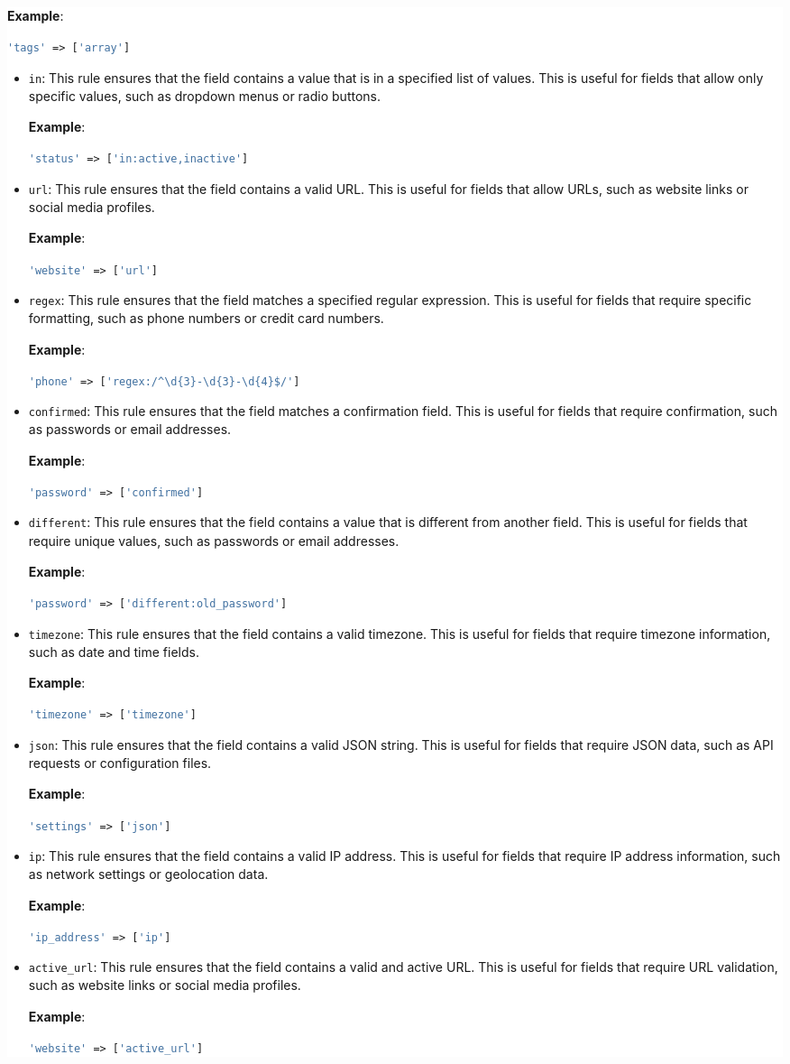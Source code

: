  **Example**:
  ```php
  'tags' => ['array']
  ```
- `in`: This rule ensures that the field contains a value that is in a specified list of values. This is useful for fields that allow only specific values, such as dropdown menus or radio buttons.

  **Example**:
  ```php
  'status' => ['in:active,inactive']
  ```
- `url`: This rule ensures that the field contains a valid URL. This is useful for fields that allow URLs, such as website links or social media profiles.

  **Example**:
  ```php
  'website' => ['url']
  ```
- `regex`: This rule ensures that the field matches a specified regular expression. This is useful for fields that require specific formatting, such as phone numbers or credit card numbers.

  **Example**:
  ```php
  'phone' => ['regex:/^\d{3}-\d{3}-\d{4}$/']
  ```
- `confirmed`: This rule ensures that the field matches a confirmation field. This is useful for fields that require confirmation, such as passwords or email addresses.

  **Example**:
  ```php
  'password' => ['confirmed']
  ```
- `different`: This rule ensures that the field contains a value that is different from another field. This is useful for fields that require unique values, such as passwords or email addresses.

  **Example**:
  ```php
  'password' => ['different:old_password']
  ```
- `timezone`: This rule ensures that the field contains a valid timezone. This is useful for fields that require timezone information, such as date and time fields.

  **Example**:
  ```php
  'timezone' => ['timezone']
  ```
- `json`: This rule ensures that the field contains a valid JSON string. This is useful for fields that require JSON data, such as API requests or configuration files.

  **Example**:
  ```php
  'settings' => ['json']
  ```
- `ip`: This rule ensures that the field contains a valid IP address. This is useful for fields that require IP address information, such as network settings or geolocation data.

  **Example**:
  ```php
  'ip_address' => ['ip']
  ```
- `active_url`: This rule ensures that the field contains a valid and active URL. This is useful for fields that require URL validation, such as website links or social media profiles.

  **Example**:
  ```php
  'website' => ['active_url']
  ```
